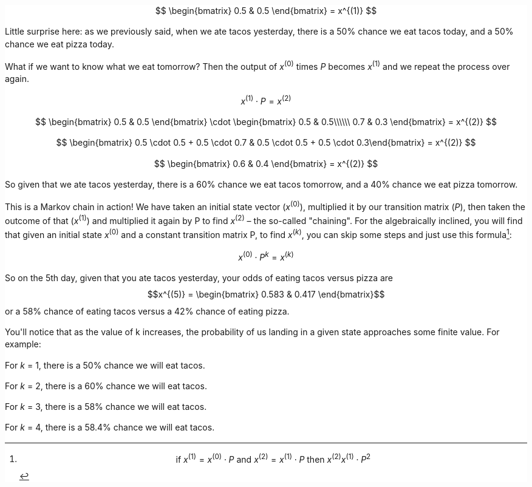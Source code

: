 $$
\begin{bmatrix} 0.5 & 0.5 \end{bmatrix} = x^{(1)}
$$

Little surprise here: as we previously said, when we ate tacos yesterday, there is a 50% chance we eat tacos today, and a 50% chance we eat pizza today.

What if we want to know what we eat tomorrow? Then the output of _x_<sup>(0)</sup> times _P_ becomes _x_<sup>(1)</sup> and we repeat the process over again.

$$
x^{(1)} \cdot P = x^{(2)}
$$

$$
\begin{bmatrix} 0.5 & 0.5 \end{bmatrix} \cdot \begin{bmatrix}
   0.5 & 0.5\\\\\\
   0.7 & 0.3
\end{bmatrix} = x^{(2)}
$$

$$
\begin{bmatrix} 0.5 \cdot 0.5 + 0.5 \cdot 0.7 & 0.5 \cdot 0.5 + 0.5 \cdot 0.3\end{bmatrix} = x^{(2)}
$$


$$
\begin{bmatrix} 0.6 & 0.4 \end{bmatrix} = x^{(2)}
$$

So given that we ate tacos yesterday, there is a 60% chance we eat tacos tomorrow, and a 40% chance we eat pizza tomorrow.

This is a Markov chain in action! We have taken an initial state vector (_x_<sup>(0)</sup>), multiplied it by our transition matrix (_P_), then taken the outcome of that (_x_<sup>(1)</sup>) and multiplied it again by P to find _x_<sup>(2)</sup> – the so-called "chaining". For the algebraically inclined, you will find that given an initial state _x_<sup>(0)</sup> and a constant transition matrix P, to find _x_<sup>(_k_)</sup>, you can skip some steps and just use this formula[^7]:

$$
x^{(0)} \cdot P^{k} = x^{(k)}
$$

So on the 5th day, given that you ate tacos yesterday, your odds of eating tacos versus pizza are $$x^{(5)} = \begin{bmatrix} 0.583 & 0.417 \end{bmatrix}$$ or a 58% chance of eating tacos versus a 42% chance of eating pizza.

You'll notice that as the value of k increases, the probability of us landing in a given state approaches some finite value. For example:

For _k_ = 1, there is a 50% chance we will eat tacos. 

For _k_ = 2, there is a 60% chance we will eat tacos.

For _k_ = 3, there is a 58% chance we will eat tacos.

For _k_ = 4, there is a 58.4% chance we will eat tacos.


[^1]: [Kvam, P. and J. Sokol, "A logistic regression/Markov chain model for NCAA basketball", Naval Research Logistics (2006), 53, pp. 788-803](https://www2.isye.gatech.edu/~jsokol/ncaa.pdf)
[^2]: [Brown, M. and J. Sokol, "An Improved LRMC Method for NCAA Basketball Prediction", Journal of Quantitative Analysis in Sports (2010), Vol. 6, Iss. 3, Article 4](https://econpapers.repec.org/article/bpjjqsprt/v_3a6_3ay_3a2010_3ai_3a3_3an_3a4.htm)
[^3]: A logistic regression model, for the unacquainted, is similar to a linear regression model except instead of predicting a continuous value, such as a point differential, it instead gives a probability that an output falls into one of two classes – in this instance, the odds of a win or a loss.
[^4]: Sokol goes into this calculation in his papers, but I will briefly explain it here: Imagine that based on the logistic regression of a history of home-and-home games, _f_(13) = <em>s</em><sub>13</sub> = 50%. Given that the 13 point spread results not just from Team A's expected point differential against Team B on a neutral court (represented as _d_) but also from the home court advantage (represented as _h_), then 13 = _d_ + _h_. For Team A to have 50% odds of winning versus Team B, the expected point spread must be even, and the home court advantage should go equally against Team A for being on the road, hence, 0 = _d_ - _h_, or _d_ = _h_. Plugging this into 13 = _d_ + _h_, we find 13 = 2 _h_, or _h_ = 6.5. From there: $$ f(x_{a,b} + h) \approx r_x $$ <em>h</em> here is just a hypothetical value; the empirical nature of home court advantage will vary depending on the sport, time period, and other circumstances.
[^5]: These figures are calculated using a quick-and-dirty logistic regression model of college basketball scores from 2008 to 2020, without data cleaning. The model has coefficients _a_ = 0.05, _b_ = -0.65, and _h_ = 6.5  such that the odds of Team X beating Team Y on a neutral court given that Team X previously beat Team Y at home by x points is $$e^{0.05(x + 6.5) - 0.065)} / (1 - e^{(0.05(x + 6.5) - 0.065))}$$ Again, these figures will vary from sport to sport as well as situation to situation.
[^6]:  Note that for Team B @ Team A and Team A @ Team C, despite that the home team won both of those games, the odds are that the home team is worse than the away team because the home team. Why is this? In those games, the home team won by a very close margin; our logistic regression model believes the home court advantage in points to be greater than the margin of victory for those home teams, so it believes that the away team is better. Think of it like covering the spread.
[^7]: $$\text{if } x^{(1)} = x^{(0)} \cdot P \text{ and } x^{(2)} = x^{(1)} \cdot P \text{ then } x^{(2)} x^{(1)} \cdot P^2$$
[^8]: Consider a Markov chain with states A, B, and C, where if you are in state A, there is a 50% chance you will move to state B and a 50% chance you will remain in state A; if you are in state B, there is a 100% chance you will move to state C; if you are in state C, there is a 100% chance you will move to state B. In the long run, any initial state will end up in either state B or C, but which of state B or state C they will be in at a given time is almost wholly random! This Markov chain lacks a steady state.
[^9]: For a detailed instruction on how to calculate eigenvectors of transition matrices, check out [this video](https://www.youtube.com/watch?v=d9-L2AmngKE). 
[^10]: Note that our steady state might look identical to _x_<sup>(5)</sup>, but they are not the same – _x_<sup>(5)</sup> carried out is [0.5832, 0.4168], our steady state carried out is [0.58333..., 0.41666...].
[^11]: [Callaghan, T., P.J. Mucha, and M.A. Porter, "The Bowl Championship Series: A Mathematical Review", Notices of the American Mathmatical Society (2004), 51, pp. 887-893](https://www.ams.org/journals/notices/200408/fea-mucha.pdf)
[^12]: [Silver, N.,  "How FiveThirtyEight’s March Madness Bracket Works", FiveThirtyEight, (2015).](https://fivethirtyeight.com/features/march-madness-predictions-2015-methodology/)